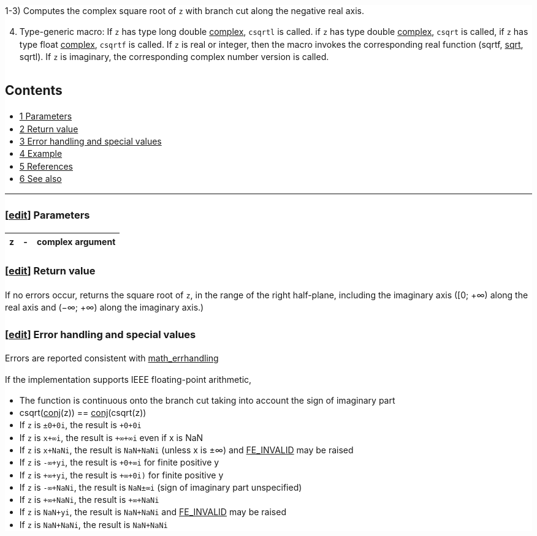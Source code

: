 1-3) Computes the complex square root of `z` with branch cut along the negative real axis.

4) Type-generic macro: If `z` has type long double [complex](complex.html), `csqrtl` is called. if `z` has type double [complex](complex.html), `csqrt` is called, if `z` has type float [complex](complex.html), `csqrtf` is called. If `z` is real or integer, then the macro invokes the corresponding real function (sqrtf, [sqrt](../math/sqrt.html), sqrtl). If `z` is imaginary, the corresponding complex number version is called.

## Contents

  * [1 Parameters](csqrt.html#Parameters)
  * [2 Return value](csqrt.html#Return_value)
  * [3 Error handling and special values](csqrt.html#Error_handling_and_special_values)
  * [4 Example](csqrt.html#Example)
  * [5 References](csqrt.html#References)
  * [6 See also](csqrt.html#See_also)

  
---  
  
### [[edit](https://en.cppreference.com/mwiki/index.php?title=c/numeric/complex/csqrt&action=edit&section=1 "Edit section: Parameters")] Parameters

z  |  \-  |  complex argument   
---|---|---  
  
### [[edit](https://en.cppreference.com/mwiki/index.php?title=c/numeric/complex/csqrt&action=edit&section=2 "Edit section: Return value")] Return value

If no errors occur, returns the square root of `z`, in the range of the right half-plane, including the imaginary axis ([0; +∞) along the real axis and (−∞; +∞) along the imaginary axis.) 

### [[edit](https://en.cppreference.com/mwiki/index.php?title=c/numeric/complex/csqrt&action=edit&section=3 "Edit section: Error handling and special values")] Error handling and special values

Errors are reported consistent with [math_errhandling](../math/math_errhandling.html "c/numeric/math/math errhandling")

If the implementation supports IEEE floating-point arithmetic, 

  * The function is continuous onto the branch cut taking into account the sign of imaginary part 
  * csqrt([conj](conj.html)(z)) == [conj](conj.html)(csqrt(z))
  * If `z` is `±0+0i`, the result is `+0+0i`
  * If `z` is `x+∞i`, the result is `+∞+∞i` even if x is NaN 
  * If `z` is `x+NaNi`, the result is `NaN+NaNi` (unless x is ±∞) and [FE_INVALID](../fenv/FE_exceptions.html "c/numeric/fenv/FE exceptions") may be raised 
  * If `z` is `-∞+yi`, the result is `+0+∞i` for finite positive y 
  * If `z` is `+∞+yi`, the result is `+∞+0i)` for finite positive y 
  * If `z` is `-∞+NaNi`, the result is `NaN±∞i` (sign of imaginary part unspecified) 
  * If `z` is `+∞+NaNi`, the result is `+∞+NaNi`
  * If `z` is `NaN+yi`, the result is `NaN+NaNi` and [FE_INVALID](../fenv/FE_exceptions.html "c/numeric/fenv/FE exceptions") may be raised 
  * If `z` is `NaN+NaNi`, the result is `NaN+NaNi`
